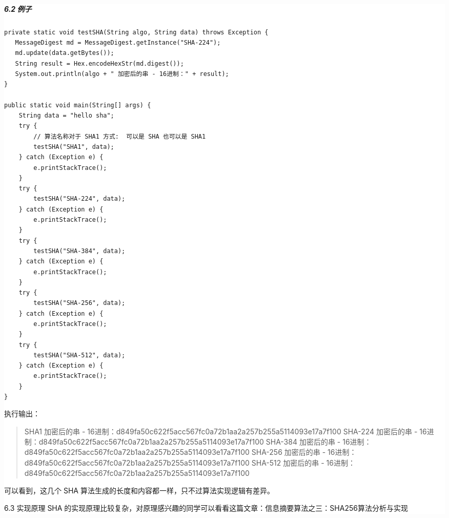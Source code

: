 

##### 6.2 例子
    private static void testSHA(String algo, String data) throws Exception {
       MessageDigest md = MessageDigest.getInstance("SHA-224");
       md.update(data.getBytes());
       String result = Hex.encodeHexStr(md.digest());
       System.out.println(algo + " 加密后的串 - 16进制：" + result);
    }

    public static void main(String[] args) {
        String data = "hello sha";
        try {
            // 算法名称对于 SHA1 方式:  可以是 SHA 也可以是 SHA1
            testSHA("SHA1", data);
        } catch (Exception e) {
            e.printStackTrace();
        }
        try {
            testSHA("SHA-224", data);
        } catch (Exception e) {
            e.printStackTrace();
        }
        try {
            testSHA("SHA-384", data);
        } catch (Exception e) {
            e.printStackTrace();
        }
        try {
            testSHA("SHA-256", data);
        } catch (Exception e) {
            e.printStackTrace();
        }
        try {
            testSHA("SHA-512", data);
        } catch (Exception e) {
            e.printStackTrace();
        }
    }

执行输出：

>SHA1 加密后的串 - 16进制：d849fa50c622f5acc567fc0a72b1aa2a257b255a5114093e17a7f100
>SHA-224 加密后的串 - 16进制：d849fa50c622f5acc567fc0a72b1aa2a257b255a5114093e17a7f100
>SHA-384 加密后的串 - 16进制：d849fa50c622f5acc567fc0a72b1aa2a257b255a5114093e17a7f100
>SHA-256 加密后的串 - 16进制：d849fa50c622f5acc567fc0a72b1aa2a257b255a5114093e17a7f100
>SHA-512 加密后的串 - 16进制：d849fa50c622f5acc567fc0a72b1aa2a257b255a5114093e17a7f100

可以看到，这几个 SHA 算法生成的长度和内容都一样，只不过算法实现逻辑有差异。



6.3 实现原理
SHA 的实现原理比较复杂，对原理感兴趣的同学可以看看这篇文章：信息摘要算法之三：SHA256算法分析与实现
